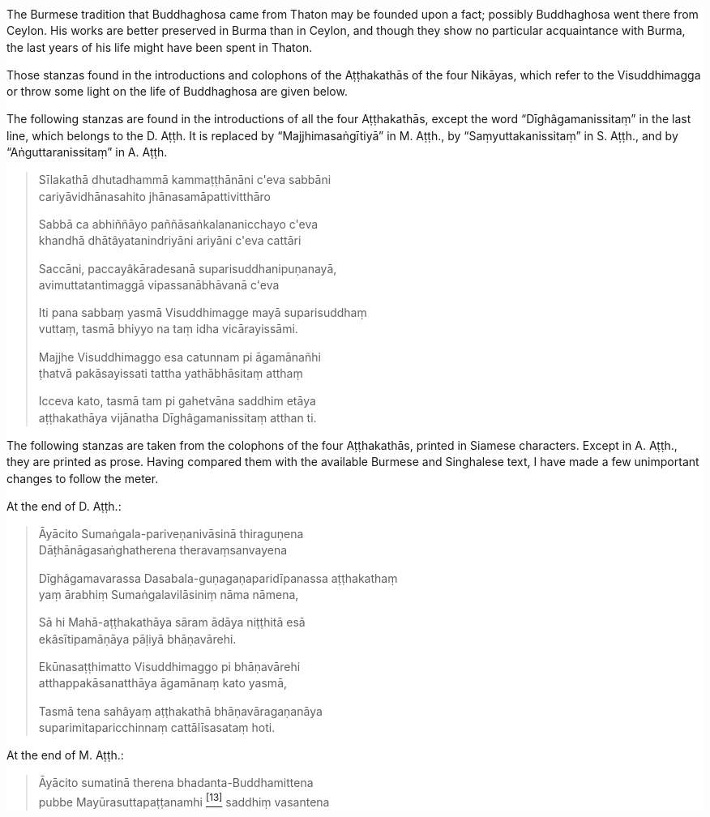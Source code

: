 <p>The Burmese tradition that Buddhaghosa came from Thaton may be founded upon a fact; possibly Buddhaghosa went there from Ceylon. His works are better preserved in Burma than in Ceylon, and though they show no particular acquaintance with Burma, the last years of his life might have been spent in Thaton.</p>

<p>Those stanzas found in the introductions and colophons of the Aṭṭhakathās of the four Nikāyas, which refer to the Visuddhimagga or throw some light on the life of Buddhaghosa are given below.</p>

<p>The following stanzas are found in the introductions of all the four Aṭṭhakathās, except the word “Dīghâgamanissitaṃ” in the last line, which belongs to the D. Aṭṭh. It is replaced by “Majjhimasaṅgītiyā” in M. Aṭṭh., by “Saṃyuttakanissitaṃ” in S. Aṭṭh., and by “Aṅguttaranissitaṃ” in A. Aṭṭh.</p>

<blockquote>
  <p>Sīlakathā dhutadhammā kammaṭṭhānāni c'eva sabbāni<br/>
  cariyāvidhānasahito jhānasamāpattivitthāro</p>

  <p>Sabbā ca abhiññāyo paññāsaṅkalananicchayo c'eva<br/>
  khandhā dhātâyatanindriyāni ariyāni c'eva cattāri</p>

  <p>Saccāni, paccayâkāradesanā suparisuddhanipuṇanayā,<br/>
  avimuttatantimaggā vipassanābhāvanā c'eva</p>

  <p>Iti pana sabbaṃ yasmā Visuddhimagge mayā suparisuddhaṃ<br/>
  vuttaṃ, tasmā bhiyyo na taṃ idha vicārayissāmi.</p>

  <p>Majjhe Visuddhimaggo esa catunnam pi āgamānañhi<br/>
  ṭhatvā pakāsayissati tattha yathābhāsitaṃ atthaṃ</p>

  <p>Icceva kato, tasmā tam pi gahetvāna saddhim etāya<br/>
  aṭṭhakathāya vijānatha Dīghâgamanissitaṃ atthan ti.</p>
</blockquote>

<p>The following stanzas are taken from the colophons of the four Aṭṭhakathās, printed in Siamese characters. Except in A. Aṭṭh., they are printed as prose. Having compared them with the available Burmese and Singhalese text, I have made a few unimportant changes to follow the meter.</p>

<p>At the end of D. Aṭṭh.:</p>

<blockquote>
  <p>Āyācito Sumaṅgala-pariveṇanivāsinā thiraguṇena<br/>
  Dāṭhānāgasaṅghatherena theravaṃsanvayena</p>

  <p>Dīghâgamavarassa Dasabala-guṇagaṇaparidīpanassa aṭṭhakathaṃ<br/>
  yaṃ ārabhiṃ Sumaṅgalavilāsiniṃ nāma nāmena,</p>

  <p>Sā hi Mahā-aṭṭhakathāya sāram ādāya niṭṭhitā esā<br/>
  ekâsītipamāṇāya pāḷiyā bhāṇavārehi.</p>

  <p>Ekūnasaṭṭhimatto Visuddhimaggo pi bhāṇavārehi<br/>
  atthappakāsanatthāya āgamānaṃ kato yasmā,</p>

  <p>Tasmā tena sahâyaṃ aṭṭhakathā bhāṇavāragaṇanāya<br/>
  suparimitaparicchinnaṃ cattālīsasataṃ hoti.</p>
</blockquote>

<p>At the end of M. Aṭṭh.:</p>

<blockquote>
  <p>Āyācito sumatinā therena bhadanta-Buddhamittena<br/>
  pubbe Mayūrasuttapaṭṭanamhi <a id="13" href="#note13"><sup>[13]</sup></a> saddhiṃ vasantena</p>
